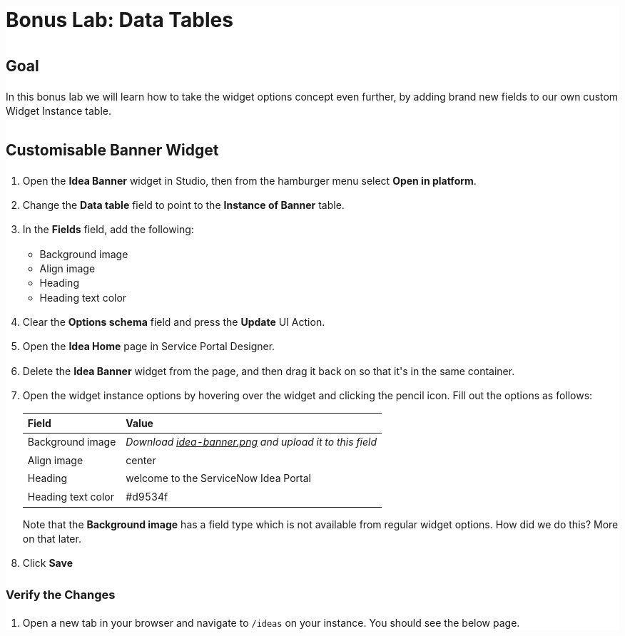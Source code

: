 # Bonus Lab: Data Tables
## Goal
In this bonus lab we will learn how to take the widget options concept even further, by adding brand new fields to our own custom Widget Instance table.
## Customisable Banner Widget
1. Open the **Idea Banner** widget in Studio, then from the hamburger menu select **Open in platform**.
2. Change the **Data table** field to point to the **Instance of Banner** table.
3. In the **Fields** field, add the following:
	- Background image
	- Align image
	- Heading
	- Heading text color
4. Clear the **Options schema** field and press the **Update** UI Action.
5. Open the **Idea Home** page in Service Portal Designer.
6. Delete the **Idea Banner** widget from the page, and then drag it back on so that it's in the same container.
7. Open the widget instance options by hovering over the widget and clicking the pencil icon. Fill out the options as follows:

	| Field         | Value                                 |
	|---------------|-------------------------------------------|
	| Background image        | *Download [idea-banner.png](resources/lab-bonus/idea-banner.png) and upload it to this field* |
	| Align image | center |
	| Heading | welcome to the ServiceNow Idea Portal |
	| Heading text color | #d9534f |
	
	Note that the **Background image** has a field type which is not available from regular widget options. How did we do this? More on that later.
	
8. Click **Save**
	
### Verify the Changes
1. Open a new tab in your browser and navigate to `/ideas` on your instance. You should see the below page.

